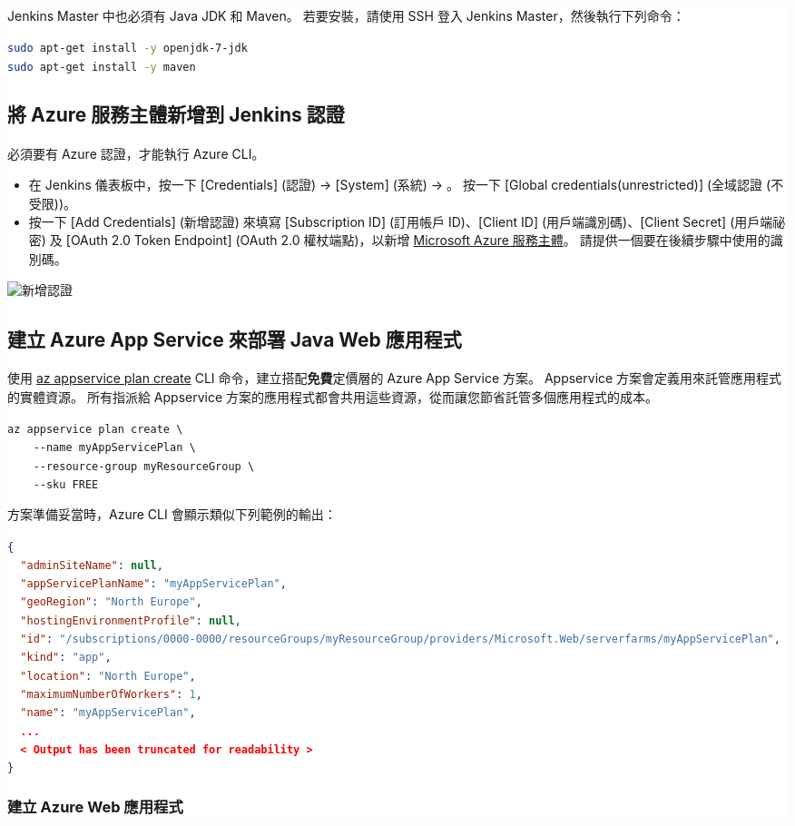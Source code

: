 Jenkins Master 中也必須有 Java JDK 和 Maven。 若要安裝，請使用 SSH 登入 Jenkins Master，然後執行下列命令：
```bash
sudo apt-get install -y openjdk-7-jdk
sudo apt-get install -y maven
```

## <a name="add-azure-service-principal-to-jenkins-credential"></a>將 Azure 服務主體新增到 Jenkins 認證

必須要有 Azure 認證，才能執行 Azure CLI。

* 在 Jenkins 儀表板中，按一下 [Credentials] \(認證\) -> [System] \(系統\) -> 。 按一下 [Global credentials(unrestricted)] \(全域認證 (不受限)\)。
* 按一下 [Add Credentials] \(新增認證\) 來填寫 [Subscription ID] \(訂用帳戶 ID\)、[Client ID] \(用戶端識別碼\)、[Client Secret] \(用戶端祕密\) 及 [OAuth 2.0 Token Endpoint] \(OAuth 2.0 權杖端點\)，以新增 [Microsoft Azure 服務主體](https://docs.microsoft.com/cli/azure/create-an-azure-service-principal-azure-cli?toc=%2fazure%2fazure-resource-manager%2ftoc.json)。 請提供一個要在後續步驟中使用的識別碼。

![新增認證](./media/execute-cli-jenkins-pipeline/add-credentials.png)

## <a name="create-an-azure-app-service-for-deploying-the-java-web-app"></a>建立 Azure App Service 來部署 Java Web 應用程式

使用 [az appservice plan create](/cli/azure/appservice/plan#az-appservice-plan-create) CLI 命令，建立搭配**免費**定價層的 Azure App Service 方案。 Appservice 方案會定義用來託管應用程式的實體資源。 所有指派給 Appservice 方案的應用程式都會共用這些資源，從而讓您節省託管多個應用程式的成本。 

```azurecli-interactive
az appservice plan create \
    --name myAppServicePlan \ 
    --resource-group myResourceGroup \
    --sku FREE
```

方案準備妥當時，Azure CLI 會顯示類似下列範例的輸出：

```json
{ 
  "adminSiteName": null,
  "appServicePlanName": "myAppServicePlan",
  "geoRegion": "North Europe",
  "hostingEnvironmentProfile": null,
  "id": "/subscriptions/0000-0000/resourceGroups/myResourceGroup/providers/Microsoft.Web/serverfarms/myAppServicePlan",
  "kind": "app",
  "location": "North Europe",
  "maximumNumberOfWorkers": 1,
  "name": "myAppServicePlan",
  ...
  < Output has been truncated for readability >
} 
``` 

### <a name="create-an-azure-web-app"></a>建立 Azure Web 應用程式

